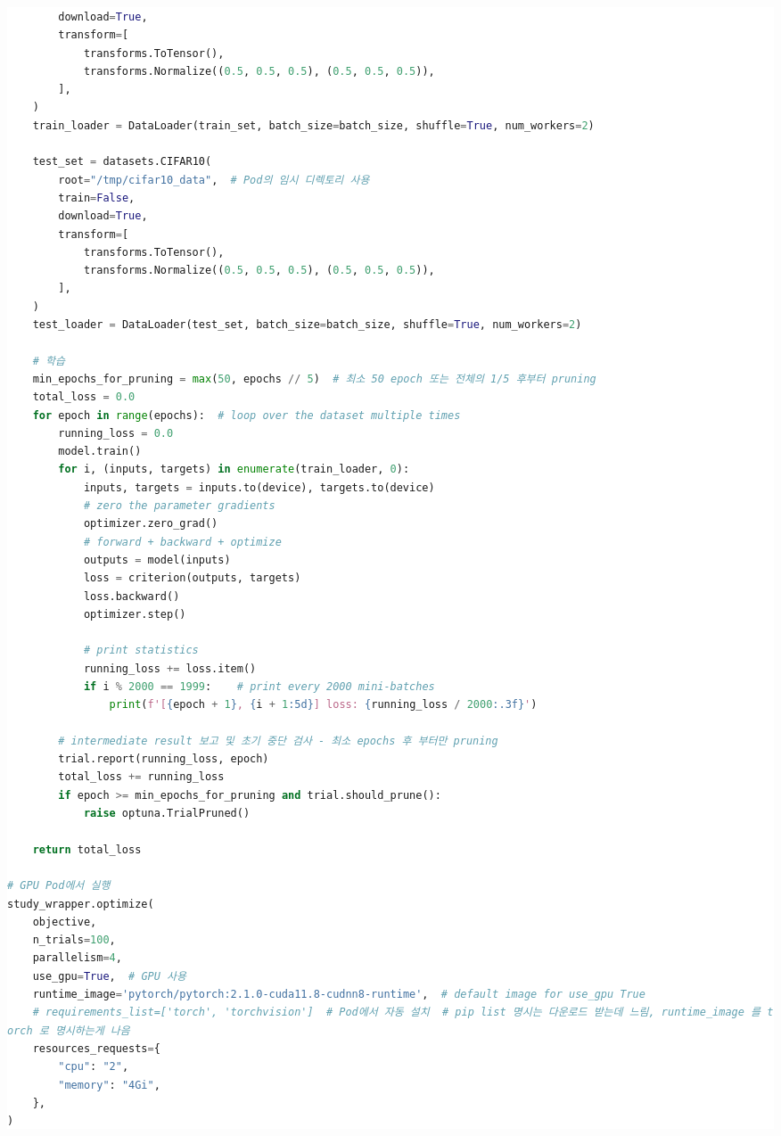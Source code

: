 ```python
        download=True,
        transform=[
            transforms.ToTensor(),
            transforms.Normalize((0.5, 0.5, 0.5), (0.5, 0.5, 0.5)),
        ],
    )
    train_loader = DataLoader(train_set, batch_size=batch_size, shuffle=True, num_workers=2)

    test_set = datasets.CIFAR10(
        root="/tmp/cifar10_data",  # Pod의 임시 디렉토리 사용
        train=False,
        download=True,
        transform=[
            transforms.ToTensor(),
            transforms.Normalize((0.5, 0.5, 0.5), (0.5, 0.5, 0.5)),
        ],
    )
    test_loader = DataLoader(test_set, batch_size=batch_size, shuffle=True, num_workers=2)
    
    # 학습
    min_epochs_for_pruning = max(50, epochs // 5)  # 최소 50 epoch 또는 전체의 1/5 후부터 pruning
    total_loss = 0.0
    for epoch in range(epochs):  # loop over the dataset multiple times
        running_loss = 0.0
        model.train()
        for i, (inputs, targets) in enumerate(train_loader, 0):
            inputs, targets = inputs.to(device), targets.to(device)
            # zero the parameter gradients
            optimizer.zero_grad()
            # forward + backward + optimize
            outputs = model(inputs)
            loss = criterion(outputs, targets)
            loss.backward()
            optimizer.step()
    
            # print statistics
            running_loss += loss.item()
            if i % 2000 == 1999:    # print every 2000 mini-batches
                print(f'[{epoch + 1}, {i + 1:5d}] loss: {running_loss / 2000:.3f}')
        
        # intermediate result 보고 및 초기 중단 검사 - 최소 epochs 후 부터만 pruning
        trial.report(running_loss, epoch)
        total_loss += running_loss
        if epoch >= min_epochs_for_pruning and trial.should_prune():
            raise optuna.TrialPruned()
        
    return total_loss

# GPU Pod에서 실행
study_wrapper.optimize(
    objective,
    n_trials=100,
    parallelism=4,
    use_gpu=True,  # GPU 사용
    runtime_image='pytorch/pytorch:2.1.0-cuda11.8-cudnn8-runtime',  # default image for use_gpu True
    # requirements_list=['torch', 'torchvision']  # Pod에서 자동 설치  # pip list 명시는 다운로드 받는데 느림, runtime_image 를 torch 로 명시하는게 나음
    resources_requests={
        "cpu": "2",
        "memory": "4Gi",
    },
)
```